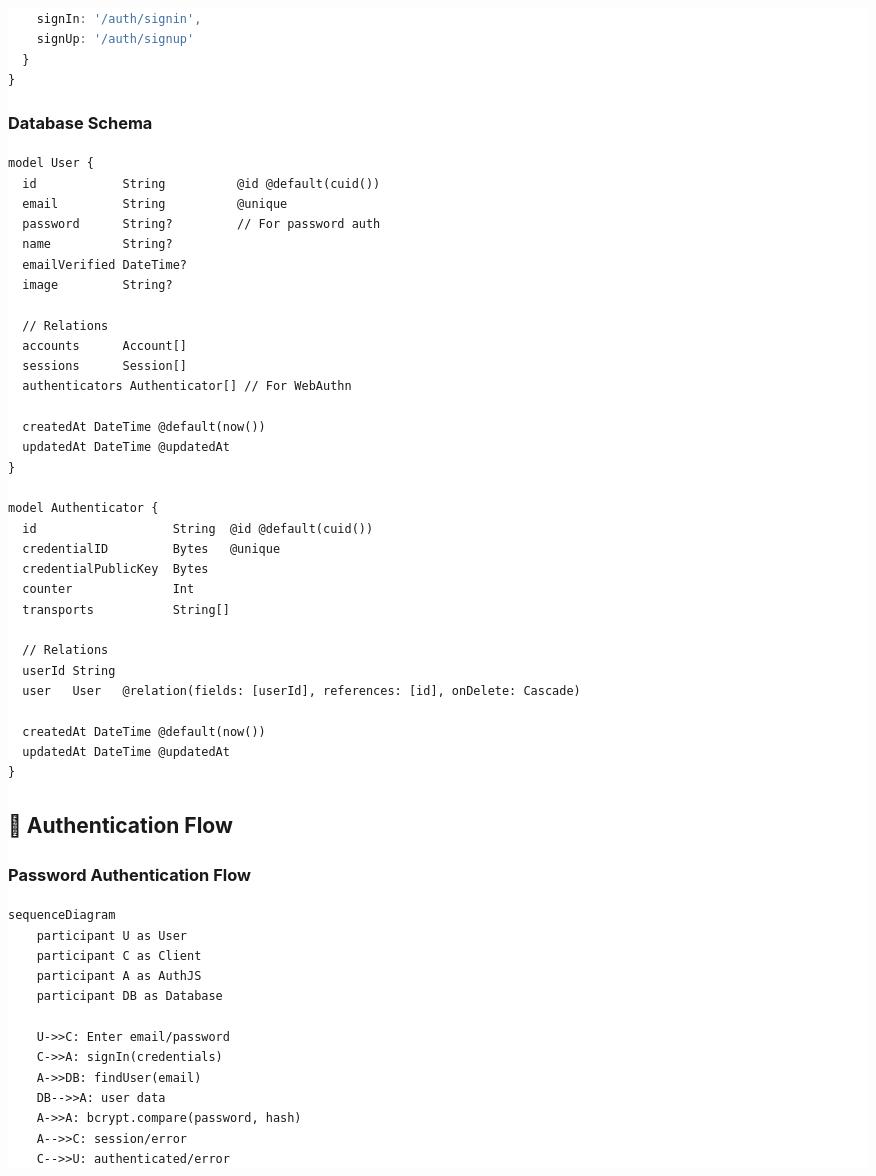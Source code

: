 ```typescript
    signIn: '/auth/signin',
    signUp: '/auth/signup'
  }
}
```

### Database Schema

```prisma
model User {
  id            String          @id @default(cuid())
  email         String          @unique
  password      String?         // For password auth
  name          String?
  emailVerified DateTime?
  image         String?

  // Relations
  accounts      Account[]
  sessions      Session[]
  authenticators Authenticator[] // For WebAuthn

  createdAt DateTime @default(now())
  updatedAt DateTime @updatedAt
}

model Authenticator {
  id                   String  @id @default(cuid())
  credentialID         Bytes   @unique
  credentialPublicKey  Bytes
  counter              Int
  transports           String[]

  // Relations
  userId String
  user   User   @relation(fields: [userId], references: [id], onDelete: Cascade)

  createdAt DateTime @default(now())
  updatedAt DateTime @updatedAt
}
```

## 🔄 Authentication Flow

### Password Authentication Flow

```mermaid
sequenceDiagram
    participant U as User
    participant C as Client
    participant A as AuthJS
    participant DB as Database

    U->>C: Enter email/password
    C->>A: signIn(credentials)
    A->>DB: findUser(email)
    DB-->>A: user data
    A->>A: bcrypt.compare(password, hash)
    A-->>C: session/error
    C-->>U: authenticated/error
```
